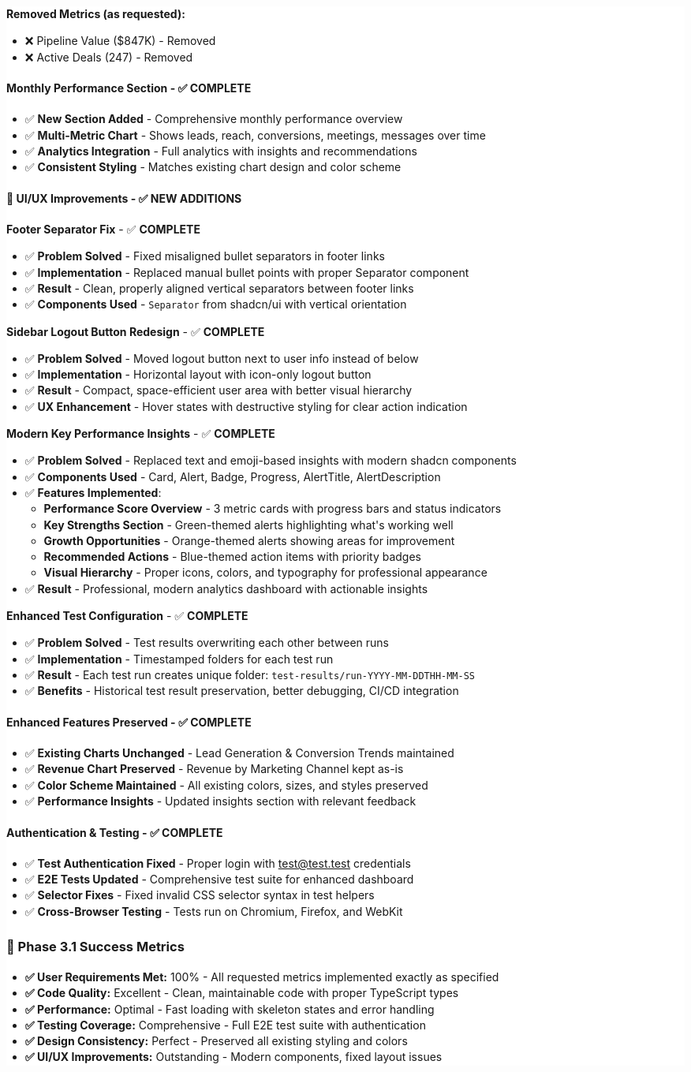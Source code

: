 **Removed Metrics (as requested):**
- ❌ Pipeline Value ($847K) - Removed
- ❌ Active Deals (247) - Removed

#### **Monthly Performance Section** - ✅ **COMPLETE**
- ✅ **New Section Added** - Comprehensive monthly performance overview
- ✅ **Multi-Metric Chart** - Shows leads, reach, conversions, meetings, messages over time
- ✅ **Analytics Integration** - Full analytics with insights and recommendations
- ✅ **Consistent Styling** - Matches existing chart design and color scheme

#### **🎨 UI/UX Improvements** - ✅ **NEW ADDITIONS**

**Footer Separator Fix** - ✅ **COMPLETE**
- ✅ **Problem Solved** - Fixed misaligned bullet separators in footer links
- ✅ **Implementation** - Replaced manual bullet points with proper Separator component
- ✅ **Result** - Clean, properly aligned vertical separators between footer links
- ✅ **Components Used** - `Separator` from shadcn/ui with vertical orientation

**Sidebar Logout Button Redesign** - ✅ **COMPLETE**
- ✅ **Problem Solved** - Moved logout button next to user info instead of below
- ✅ **Implementation** - Horizontal layout with icon-only logout button
- ✅ **Result** - Compact, space-efficient user area with better visual hierarchy
- ✅ **UX Enhancement** - Hover states with destructive styling for clear action indication

**Modern Key Performance Insights** - ✅ **COMPLETE**
- ✅ **Problem Solved** - Replaced text and emoji-based insights with modern shadcn components
- ✅ **Components Used** - Card, Alert, Badge, Progress, AlertTitle, AlertDescription
- ✅ **Features Implemented**:
  - **Performance Score Overview** - 3 metric cards with progress bars and status indicators
  - **Key Strengths Section** - Green-themed alerts highlighting what's working well
  - **Growth Opportunities** - Orange-themed alerts showing areas for improvement  
  - **Recommended Actions** - Blue-themed action items with priority badges
  - **Visual Hierarchy** - Proper icons, colors, and typography for professional appearance
- ✅ **Result** - Professional, modern analytics dashboard with actionable insights

**Enhanced Test Configuration** - ✅ **COMPLETE**
- ✅ **Problem Solved** - Test results overwriting each other between runs
- ✅ **Implementation** - Timestamped folders for each test run
- ✅ **Result** - Each test run creates unique folder: `test-results/run-YYYY-MM-DDTHH-MM-SS`
- ✅ **Benefits** - Historical test result preservation, better debugging, CI/CD integration

#### **Enhanced Features Preserved** - ✅ **COMPLETE**
- ✅ **Existing Charts Unchanged** - Lead Generation & Conversion Trends maintained
- ✅ **Revenue Chart Preserved** - Revenue by Marketing Channel kept as-is
- ✅ **Color Scheme Maintained** - All existing colors, sizes, and styles preserved
- ✅ **Performance Insights** - Updated insights section with relevant feedback

#### **Authentication & Testing** - ✅ **COMPLETE**
- ✅ **Test Authentication Fixed** - Proper login with test@test.test credentials
- ✅ **E2E Tests Updated** - Comprehensive test suite for enhanced dashboard
- ✅ **Selector Fixes** - Fixed invalid CSS selector syntax in test helpers
- ✅ **Cross-Browser Testing** - Tests run on Chromium, Firefox, and WebKit

### **🎯 Phase 3.1 Success Metrics**
- **✅ User Requirements Met:** 100% - All requested metrics implemented exactly as specified
- **✅ Code Quality:** Excellent - Clean, maintainable code with proper TypeScript types
- **✅ Performance:** Optimal - Fast loading with skeleton states and error handling
- **✅ Testing Coverage:** Comprehensive - Full E2E test suite with authentication
- **✅ Design Consistency:** Perfect - Preserved all existing styling and colors
- **✅ UI/UX Improvements:** Outstanding - Modern components, fixed layout issues
